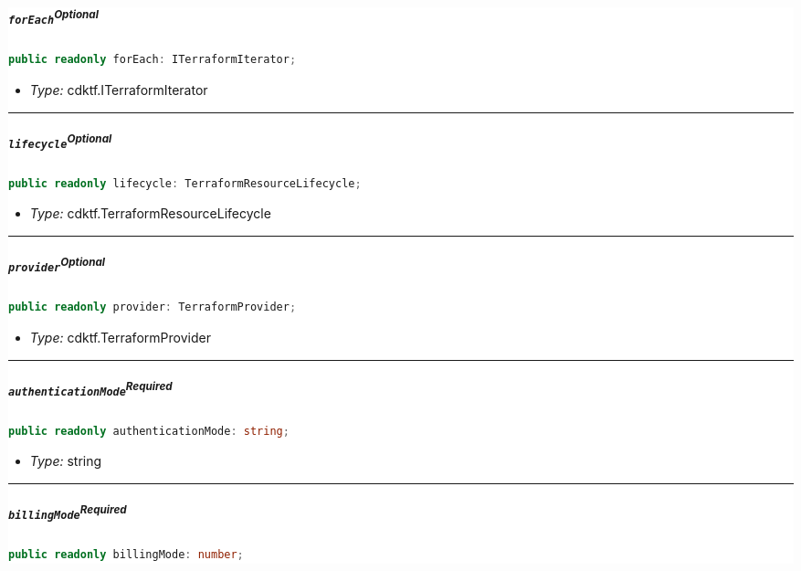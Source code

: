 ##### `forEach`<sup>Optional</sup> <a name="forEach" id="@cdktf/provider-opentelekomcloud.dataOpentelekomcloudCceClusterV3.DataOpentelekomcloudCceClusterV3.property.forEach"></a>

```typescript
public readonly forEach: ITerraformIterator;
```

- *Type:* cdktf.ITerraformIterator

---

##### `lifecycle`<sup>Optional</sup> <a name="lifecycle" id="@cdktf/provider-opentelekomcloud.dataOpentelekomcloudCceClusterV3.DataOpentelekomcloudCceClusterV3.property.lifecycle"></a>

```typescript
public readonly lifecycle: TerraformResourceLifecycle;
```

- *Type:* cdktf.TerraformResourceLifecycle

---

##### `provider`<sup>Optional</sup> <a name="provider" id="@cdktf/provider-opentelekomcloud.dataOpentelekomcloudCceClusterV3.DataOpentelekomcloudCceClusterV3.property.provider"></a>

```typescript
public readonly provider: TerraformProvider;
```

- *Type:* cdktf.TerraformProvider

---

##### `authenticationMode`<sup>Required</sup> <a name="authenticationMode" id="@cdktf/provider-opentelekomcloud.dataOpentelekomcloudCceClusterV3.DataOpentelekomcloudCceClusterV3.property.authenticationMode"></a>

```typescript
public readonly authenticationMode: string;
```

- *Type:* string

---

##### `billingMode`<sup>Required</sup> <a name="billingMode" id="@cdktf/provider-opentelekomcloud.dataOpentelekomcloudCceClusterV3.DataOpentelekomcloudCceClusterV3.property.billingMode"></a>

```typescript
public readonly billingMode: number;
```
